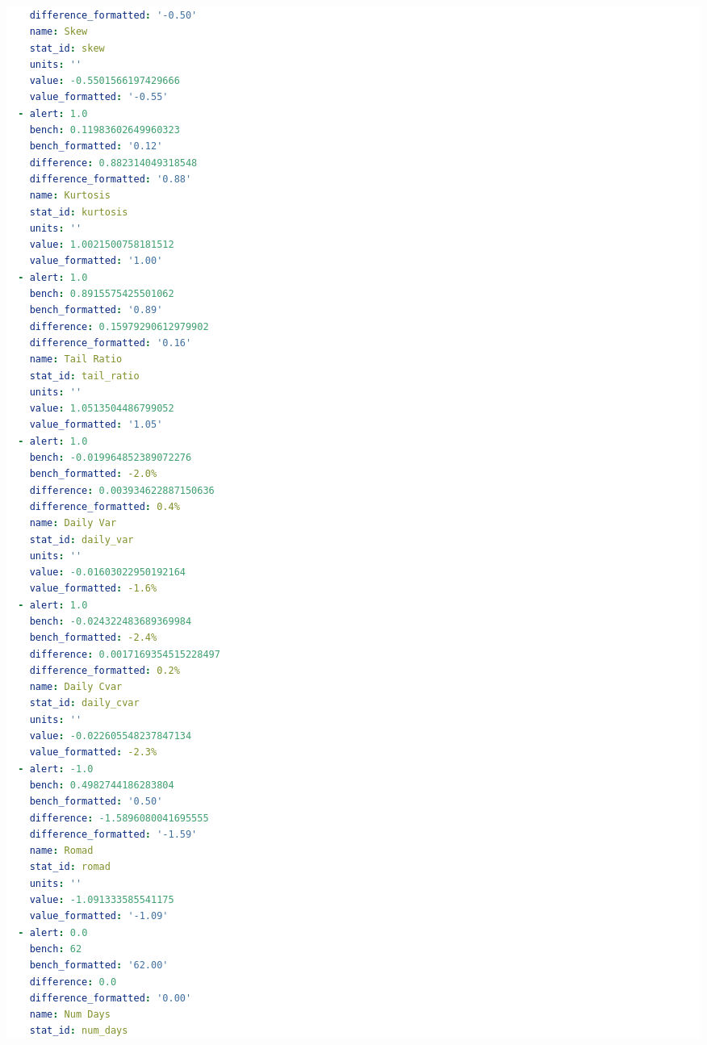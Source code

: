 ```yaml
    difference_formatted: '-0.50'
    name: Skew
    stat_id: skew
    units: ''
    value: -0.5501566197429666
    value_formatted: '-0.55'
  - alert: 1.0
    bench: 0.11983602649960323
    bench_formatted: '0.12'
    difference: 0.882314049318548
    difference_formatted: '0.88'
    name: Kurtosis
    stat_id: kurtosis
    units: ''
    value: 1.0021500758181512
    value_formatted: '1.00'
  - alert: 1.0
    bench: 0.8915575425501062
    bench_formatted: '0.89'
    difference: 0.15979290612979902
    difference_formatted: '0.16'
    name: Tail Ratio
    stat_id: tail_ratio
    units: ''
    value: 1.0513504486799052
    value_formatted: '1.05'
  - alert: 1.0
    bench: -0.019964852389072276
    bench_formatted: -2.0%
    difference: 0.003934622887150636
    difference_formatted: 0.4%
    name: Daily Var
    stat_id: daily_var
    units: ''
    value: -0.01603022950192164
    value_formatted: -1.6%
  - alert: 1.0
    bench: -0.024322483689369984
    bench_formatted: -2.4%
    difference: 0.0017169354515228497
    difference_formatted: 0.2%
    name: Daily Cvar
    stat_id: daily_cvar
    units: ''
    value: -0.022605548237847134
    value_formatted: -2.3%
  - alert: -1.0
    bench: 0.4982744186283804
    bench_formatted: '0.50'
    difference: -1.5896080041695555
    difference_formatted: '-1.59'
    name: Romad
    stat_id: romad
    units: ''
    value: -1.091333585541175
    value_formatted: '-1.09'
  - alert: 0.0
    bench: 62
    bench_formatted: '62.00'
    difference: 0.0
    difference_formatted: '0.00'
    name: Num Days
    stat_id: num_days
```